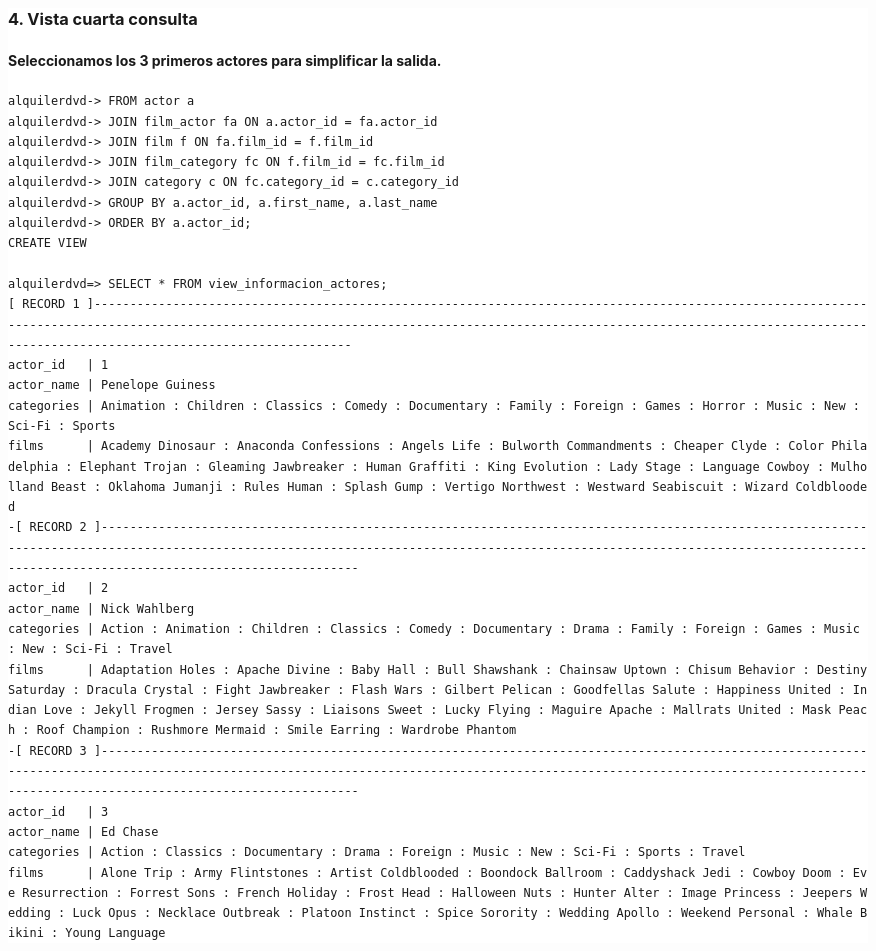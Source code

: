 ### 4. Vista cuarta consulta
#### Seleccionamos los 3 primeros actores para simplificar la salida.

```
alquilerdvd-> FROM actor a
alquilerdvd-> JOIN film_actor fa ON a.actor_id = fa.actor_id
alquilerdvd-> JOIN film f ON fa.film_id = f.film_id
alquilerdvd-> JOIN film_category fc ON f.film_id = fc.film_id
alquilerdvd-> JOIN category c ON fc.category_id = c.category_id
alquilerdvd-> GROUP BY a.actor_id, a.first_name, a.last_name
alquilerdvd-> ORDER BY a.actor_id;
CREATE VIEW

alquilerdvd=> SELECT * FROM view_informacion_actores;
[ RECORD 1 ]------------------------------------------------------------------------------------------------------------------------------------------------------------------------------------------------------------------------------------------------------------------------------------
actor_id   | 1
actor_name | Penelope Guiness
categories | Animation : Children : Classics : Comedy : Documentary : Family : Foreign : Games : Horror : Music : New : Sci-Fi : Sports
films      | Academy Dinosaur : Anaconda Confessions : Angels Life : Bulworth Commandments : Cheaper Clyde : Color Philadelphia : Elephant Trojan : Gleaming Jawbreaker : Human Graffiti : King Evolution : Lady Stage : Language Cowboy : Mulholland Beast : Oklahoma Jumanji : Rules Human : Splash Gump : Vertigo Northwest : Westward Seabiscuit : Wizard Coldblooded
-[ RECORD 2 ]------------------------------------------------------------------------------------------------------------------------------------------------------------------------------------------------------------------------------------------------------------------------------------
actor_id   | 2
actor_name | Nick Wahlberg
categories | Action : Animation : Children : Classics : Comedy : Documentary : Drama : Family : Foreign : Games : Music : New : Sci-Fi : Travel
films      | Adaptation Holes : Apache Divine : Baby Hall : Bull Shawshank : Chainsaw Uptown : Chisum Behavior : Destiny Saturday : Dracula Crystal : Fight Jawbreaker : Flash Wars : Gilbert Pelican : Goodfellas Salute : Happiness United : Indian Love : Jekyll Frogmen : Jersey Sassy : Liaisons Sweet : Lucky Flying : Maguire Apache : Mallrats United : Mask Peach : Roof Champion : Rushmore Mermaid : Smile Earring : Wardrobe Phantom
-[ RECORD 3 ]------------------------------------------------------------------------------------------------------------------------------------------------------------------------------------------------------------------------------------------------------------------------------------
actor_id   | 3
actor_name | Ed Chase
categories | Action : Classics : Documentary : Drama : Foreign : Music : New : Sci-Fi : Sports : Travel
films      | Alone Trip : Army Flintstones : Artist Coldblooded : Boondock Ballroom : Caddyshack Jedi : Cowboy Doom : Eve Resurrection : Forrest Sons : French Holiday : Frost Head : Halloween Nuts : Hunter Alter : Image Princess : Jeepers Wedding : Luck Opus : Necklace Outbreak : Platoon Instinct : Spice Sorority : Wedding Apollo : Weekend Personal : Whale Bikini : Young Language
```
